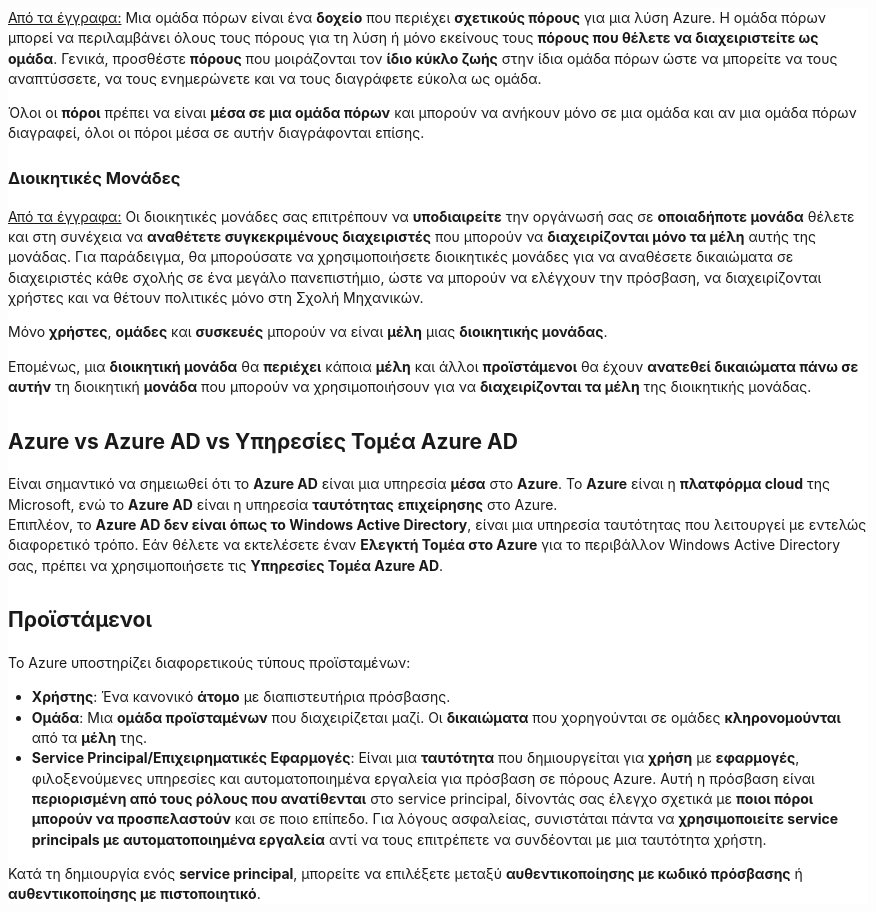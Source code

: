 [Από τα έγγραφα:](https://learn.microsoft.com/en-us/azure/azure-resource-manager/management/manage-resource-groups-python?tabs=macos#what-is-a-resource-group) Μια ομάδα πόρων είναι ένα **δοχείο** που περιέχει **σχετικούς πόρους** για μια λύση Azure. Η ομάδα πόρων μπορεί να περιλαμβάνει όλους τους πόρους για τη λύση ή μόνο εκείνους τους **πόρους που θέλετε να διαχειριστείτε ως ομάδα**. Γενικά, προσθέστε **πόρους** που μοιράζονται τον **ίδιο κύκλο ζωής** στην ίδια ομάδα πόρων ώστε να μπορείτε να τους αναπτύσσετε, να τους ενημερώνετε και να τους διαγράφετε εύκολα ως ομάδα.

Όλοι οι **πόροι** πρέπει να είναι **μέσα σε μια ομάδα πόρων** και μπορούν να ανήκουν μόνο σε μια ομάδα και αν μια ομάδα πόρων διαγραφεί, όλοι οι πόροι μέσα σε αυτήν διαγράφονται επίσης.

### Διοικητικές Μονάδες

[Από τα έγγραφα:](https://learn.microsoft.com/en-us/entra/identity/role-based-access-control/admin-units-manage) Οι διοικητικές μονάδες σας επιτρέπουν να **υποδιαιρείτε** την οργάνωσή σας σε **οποιαδήποτε μονάδα** θέλετε και στη συνέχεια να **αναθέτετε συγκεκριμένους διαχειριστές** που μπορούν να **διαχειρίζονται μόνο τα μέλη** αυτής της μονάδας. Για παράδειγμα, θα μπορούσατε να χρησιμοποιήσετε διοικητικές μονάδες για να αναθέσετε δικαιώματα σε διαχειριστές κάθε σχολής σε ένα μεγάλο πανεπιστήμιο, ώστε να μπορούν να ελέγχουν την πρόσβαση, να διαχειρίζονται χρήστες και να θέτουν πολιτικές μόνο στη Σχολή Μηχανικών.

Μόνο **χρήστες**, **ομάδες** και **συσκευές** μπορούν να είναι **μέλη** μιας **διοικητικής μονάδας**.

Επομένως, μια **διοικητική μονάδα** θα **περιέχει** κάποια **μέλη** και άλλοι **προϊστάμενοι** θα έχουν **ανατεθεί δικαιώματα πάνω σε αυτήν** τη διοικητική **μονάδα** που μπορούν να χρησιμοποιήσουν για να **διαχειρίζονται τα μέλη** της διοικητικής μονάδας.

## Azure vs Azure AD vs Υπηρεσίες Τομέα Azure AD

Είναι σημαντικό να σημειωθεί ότι το **Azure AD** είναι μια υπηρεσία **μέσα** στο **Azure**. Το **Azure** είναι η **πλατφόρμα cloud** της Microsoft, ενώ το **Azure AD** είναι η υπηρεσία **ταυτότητας** **επιχείρησης** στο Azure.\
Επιπλέον, το **Azure AD δεν είναι όπως το Windows Active Directory**, είναι μια υπηρεσία ταυτότητας που λειτουργεί με εντελώς διαφορετικό τρόπο. Εάν θέλετε να εκτελέσετε έναν **Ελεγκτή Τομέα στο Azure** για το περιβάλλον Windows Active Directory σας, πρέπει να χρησιμοποιήσετε τις **Υπηρεσίες Τομέα Azure AD**.

## Προϊστάμενοι

Το Azure υποστηρίζει διαφορετικούς τύπους προϊσταμένων:

* **Χρήστης**: Ένα κανονικό **άτομο** με διαπιστευτήρια πρόσβασης.
* **Ομάδα**: Μια **ομάδα προϊσταμένων** που διαχειρίζεται μαζί. Οι **δικαιώματα** που χορηγούνται σε ομάδες **κληρονομούνται** από τα **μέλη** της.
* **Service Principal/Επιχειρηματικές Εφαρμογές**: Είναι μια **ταυτότητα** που δημιουργείται για **χρήση** με **εφαρμογές**, φιλοξενούμενες υπηρεσίες και αυτοματοποιημένα εργαλεία για πρόσβαση σε πόρους Azure. Αυτή η πρόσβαση είναι **περιορισμένη από τους ρόλους που ανατίθενται** στο service principal, δίνοντάς σας έλεγχο σχετικά με **ποιοι πόροι μπορούν να προσπελαστούν** και σε ποιο επίπεδο. Για λόγους ασφαλείας, συνιστάται πάντα να **χρησιμοποιείτε service principals με αυτοματοποιημένα εργαλεία** αντί να τους επιτρέπετε να συνδέονται με μια ταυτότητα χρήστη.

Κατά τη δημιουργία ενός **service principal**, μπορείτε να επιλέξετε μεταξύ **αυθεντικοποίησης με κωδικό πρόσβασης** ή **αυθεντικοποίησης με πιστοποιητικό**.
